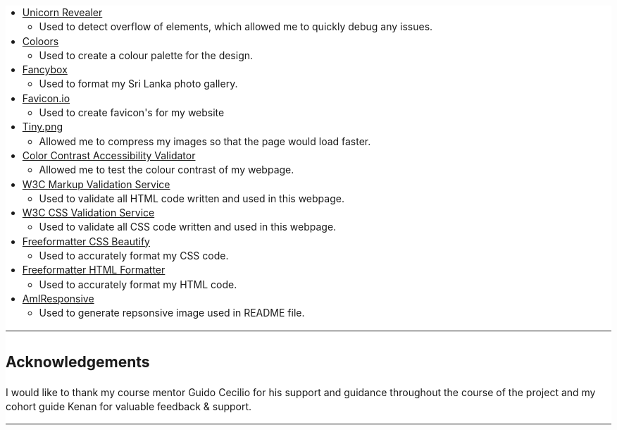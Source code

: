 - [Unicorn Revealer](https://chrome.google.com/webstore/detail/unicorn-revealer/lmlkphhdlngaicolpmaakfmhplagoaln?hl=en-GB)
    - Used to detect overflow of elements, which allowed me to quickly debug any issues.
- [Coloors](https://coolors.co/)
    - Used to create a colour palette for the design.
- [Fancybox](https://fancyapps.com/fancybox/3/)
    - Used to format my Sri Lanka photo gallery.
- [Favicon.io](https://favicon.io/)
    - Used to create favicon's for my website
- [Tiny.png](https://tinypng.com/)
    - Allowed me to compress my images so that the page would load faster.
- [Color Contrast Accessibility Validator](https://color.a11y.com/)
    - Allowed me to test the colour contrast of my webpage.
- [W3C Markup Validation Service](https://validator.w3.org/) 
    - Used to validate all HTML code written and used in this webpage.
- [W3C CSS Validation Service](https://jigsaw.w3.org/css-validator/#validate_by_input)
    - Used to validate all CSS code written and used in this webpage.
- [Freeformatter CSS Beautify](https://www.freeformatter.com/css-beautifier.html)
    - Used to accurately format my CSS code.
- [Freeformatter HTML Formatter](https://www.freeformatter.com/html-formatter.html)
    - Used to accurately format my HTML code.
- [AmIResponsive](http://ami.responsivedesign.is/)
    - Used to generate repsonsive image used in README file.

---

## Acknowledgements

I would like to thank my course mentor Guido Cecilio for his support and guidance throughout the course of the project and my cohort guide Kenan 
for valuable feedback & support.

---






